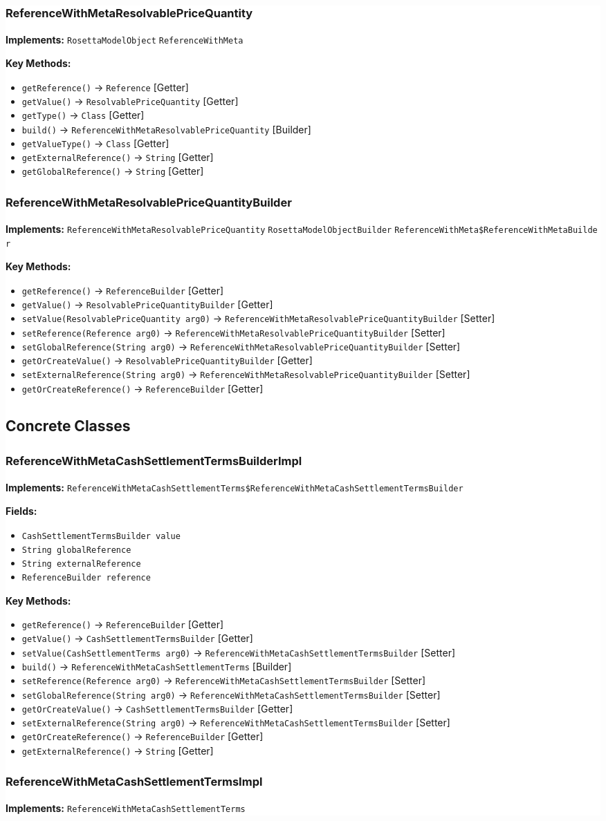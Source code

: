 ### ReferenceWithMetaResolvablePriceQuantity
**Implements:** `RosettaModelObject` `ReferenceWithMeta` 

**Key Methods:**
- `getReference()` → `Reference` [Getter]
- `getValue()` → `ResolvablePriceQuantity` [Getter]
- `getType()` → `Class` [Getter]
- `build()` → `ReferenceWithMetaResolvablePriceQuantity` [Builder]
- `getValueType()` → `Class` [Getter]
- `getExternalReference()` → `String` [Getter]
- `getGlobalReference()` → `String` [Getter]

### ReferenceWithMetaResolvablePriceQuantityBuilder
**Implements:** `ReferenceWithMetaResolvablePriceQuantity` `RosettaModelObjectBuilder` `ReferenceWithMeta$ReferenceWithMetaBuilder` 

**Key Methods:**
- `getReference()` → `ReferenceBuilder` [Getter]
- `getValue()` → `ResolvablePriceQuantityBuilder` [Getter]
- `setValue(ResolvablePriceQuantity arg0)` → `ReferenceWithMetaResolvablePriceQuantityBuilder` [Setter]
- `setReference(Reference arg0)` → `ReferenceWithMetaResolvablePriceQuantityBuilder` [Setter]
- `setGlobalReference(String arg0)` → `ReferenceWithMetaResolvablePriceQuantityBuilder` [Setter]
- `getOrCreateValue()` → `ResolvablePriceQuantityBuilder` [Getter]
- `setExternalReference(String arg0)` → `ReferenceWithMetaResolvablePriceQuantityBuilder` [Setter]
- `getOrCreateReference()` → `ReferenceBuilder` [Getter]

## Concrete Classes

### ReferenceWithMetaCashSettlementTermsBuilderImpl
**Implements:** `ReferenceWithMetaCashSettlementTerms$ReferenceWithMetaCashSettlementTermsBuilder` 

**Fields:**
- `CashSettlementTermsBuilder value`
- `String globalReference`
- `String externalReference`
- `ReferenceBuilder reference`

**Key Methods:**
- `getReference()` → `ReferenceBuilder` [Getter]
- `getValue()` → `CashSettlementTermsBuilder` [Getter]
- `setValue(CashSettlementTerms arg0)` → `ReferenceWithMetaCashSettlementTermsBuilder` [Setter]
- `build()` → `ReferenceWithMetaCashSettlementTerms` [Builder]
- `setReference(Reference arg0)` → `ReferenceWithMetaCashSettlementTermsBuilder` [Setter]
- `setGlobalReference(String arg0)` → `ReferenceWithMetaCashSettlementTermsBuilder` [Setter]
- `getOrCreateValue()` → `CashSettlementTermsBuilder` [Getter]
- `setExternalReference(String arg0)` → `ReferenceWithMetaCashSettlementTermsBuilder` [Setter]
- `getOrCreateReference()` → `ReferenceBuilder` [Getter]
- `getExternalReference()` → `String` [Getter]

### ReferenceWithMetaCashSettlementTermsImpl
**Implements:** `ReferenceWithMetaCashSettlementTerms` 
